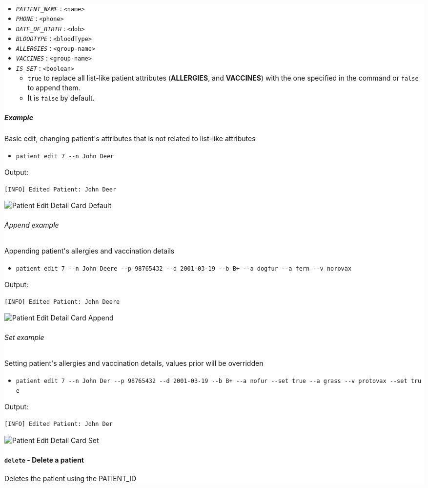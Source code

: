 * <code><var>PATIENT_NAME</var></code> : `<name>`
* <code><var>PHONE</var></code> : `<phone>`
* <code><var>DATE_OF_BIRTH</var></code> : `<dob>`
* <code><var>BLOODTYPE</var></code> : `<bloodType>`
* <code><var>ALLERGIES</var></code> : `<group-name>`
* <code><var>VACCINES</var></code> : `<group-name>`
* <code><var>IS_SET</var></code> : `<boolean>`
  * `true` to replace all list-like patient attributes (**ALLERGIES**, and **VACCINES**) with the one specified in the command or `false` to append them.
  * It is `false` by default.

##### Example

Basic edit, changing patient's attributes that is not related to list-like attributes

* `patient edit 7 --n John Deer`

Output:

```text
[INFO] Edited Patient: John Deer
```

![Patient Edit Detail Card Default](images/patient/ug/PatientEditDetailCardDefault.png)

###### Append example

Appending patient's allergies and vaccination details

* `patient edit 7 --n John Deere --p 98765432 --d 2001-03-19 --b B+ --a dogfur --a fern --v norovax`

Output:

```text
[INFO] Edited Patient: John Deere
```

![Patient Edit Detail Card Append](images/patient/ug/PatientEditDetailCardAppend.png)

###### Set example

Setting patient's allergies and vaccination details, values prior will be overridden

* `patient edit 7 --n John Der --p 98765432 --d 2001-03-19 --b B+ --a nofur --set true --a grass --v protovax --set true`

Output:

```text
[INFO] Edited Patient: John Der
```

![Patient Edit Detail Card Set](images/patient/ug/PatientEditDetailCardSet.png)

#### `delete` - Delete a patient

Deletes the patient using the PATIENT_ID
